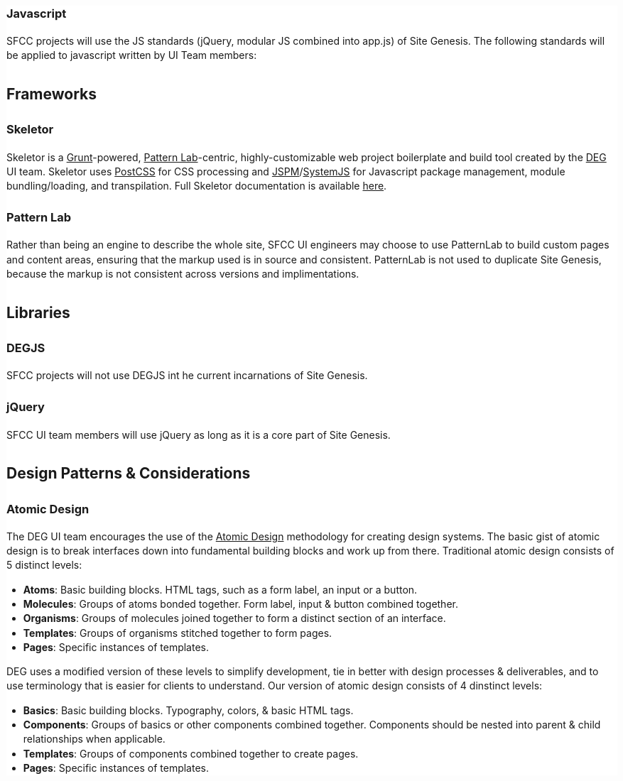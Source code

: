 ### Javascript
SFCC projects will use the JS standards (jQuery, modular JS combined into app.js) of Site Genesis.
The following standards will be applied to javascript written by UI Team members:

## Frameworks
### Skeletor

Skeletor is a [Grunt](http://gruntjs.com)-powered, [Pattern Lab](http://patternlab.io)-centric, highly-customizable web project boilerplate and build tool created by the [DEG](http://www.degdigital.com) UI team. Skeletor uses [PostCSS](http://postcss.org) for CSS processing and [JSPM](http://jspm.io)/[SystemJS](https://github.com/systemjs/systemjs) for Javascript package management, module bundling/loading, and transpilation. Full Skeletor documentation is available [here](https://github.com/degdigital/skeletor).

### Pattern Lab
Rather than being an engine to describe the whole site, SFCC UI engineers may choose to use PatternLab to build custom pages and content areas, ensuring that the markup used is in source and consistent. 
PatternLab is not used to duplicate Site Genesis, because the markup is not consistent across versions and implimentations.

## Libraries
### DEGJS

SFCC projects will not use DEGJS int he current incarnations of Site Genesis.

### jQuery

SFCC UI team members will use jQuery as long as it is a core part of Site Genesis.

## Design Patterns & Considerations

### Atomic Design
The DEG UI team encourages the use of the [Atomic Design](http://bradfrost.com/blog/post/atomic-web-design) methodology for creating design systems. The basic gist of atomic design is to break interfaces down into fundamental building blocks and work up from there. Traditional atomic design consists of 5 distinct levels:
- __Atoms__: Basic building blocks. HTML tags, such as a form label, an input or a button.
- __Molecules__: Groups of atoms bonded together. Form label, input & button combined together.
- __Organisms__: Groups of molecules joined together to form a distinct section of an interface.
- __Templates__: Groups of organisms stitched together to form pages.
- __Pages__: Specific instances of templates.

DEG uses a modified version of these levels to simplify development, tie in better with design processes & deliverables, and to use terminology that is easier for clients to understand. Our version of atomic design consists of 4 dinstinct levels:
- __Basics__: Basic building blocks. Typography, colors, & basic HTML tags.
- __Components__: Groups of basics or other components combined together. Components should be nested into parent & child relationships when applicable.
- __Templates__: Groups of components combined together to create pages.
- __Pages__: Specific instances of templates.
